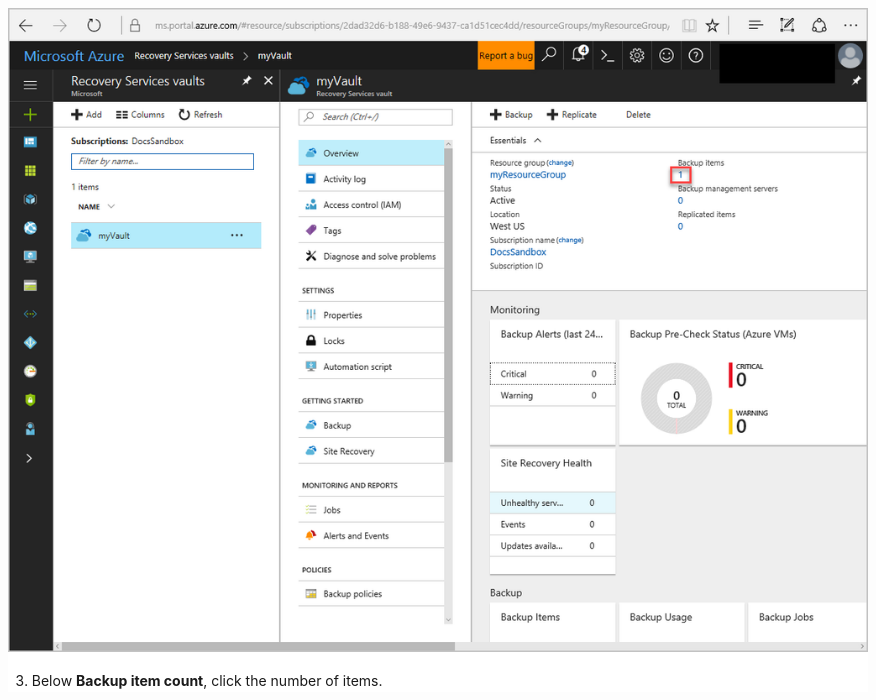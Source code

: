 ![myVault back up items](./media/oracle-backup-recovery/recover_vm_03.png)

3.  Below **Backup item count**, click the number of items.